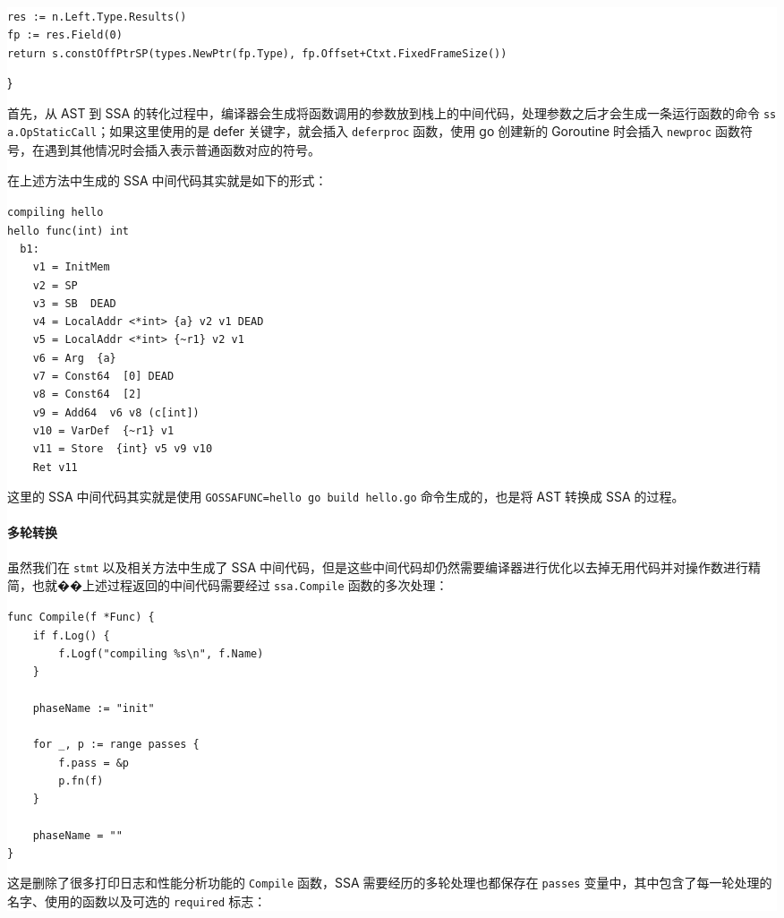 	res := n.Left.Type.Results()
	fp := res.Field(0)
	return s.constOffPtrSP(types.NewPtr(fp.Type), fp.Offset+Ctxt.FixedFrameSize())
}
</code></pre>

<p>首先，从 AST 到 SSA 的转化过程中，编译器会生成将函数调用的参数放到栈上的中间代码，处理参数之后才会生成一条运行函数的命令 <code>ssa.OpStaticCall</code>；如果这里使用的是 defer 关键字，就会插入 <code>deferproc</code> 函数，使用 go 创建新的 Goroutine 时会插入 <code>newproc</code> 函数符号，在遇到其他情况时会插入表示普通函数对应的符号。</p>

<p>在上述方法中生成的 SSA 中间代码其实就是如下的形式：</p>

<pre><code class="language-go">compiling hello
hello func(int) int
  b1:
    v1 = InitMem <mem>
    v2 = SP <uintptr>
    v3 = SB <uintptr> DEAD
    v4 = LocalAddr <*int> {a} v2 v1 DEAD
    v5 = LocalAddr <*int> {~r1} v2 v1
    v6 = Arg <int> {a}
    v7 = Const64 <int> [0] DEAD
    v8 = Const64 <int> [2]
    v9 = Add64 <int> v6 v8 (c[int])
    v10 = VarDef <mem> {~r1} v1
    v11 = Store <mem> {int} v5 v9 v10
    Ret v11
</code></pre>

<p>这里的 SSA 中间代码其实就是使用 <code>GOSSAFUNC=hello go build hello.go</code> 命令生成的，也是将 AST 转换成 SSA 的过程。</p>

<h4 id="多轮转换">
<a id="多轮转换" class="anchor" href="#%E5%A4%9A%E8%BD%AE%E8%BD%AC%E6%8D%A2" aria-hidden="true"><span class="octicon octicon-link"></span></a>多轮转换</h4>

<p>虽然我们在 <code>stmt</code> 以及相关方法中生成了 SSA 中间代码，但是这些中间代码却仍然需要编译器进行优化以去掉无用代码并对操作数进行精简，也就��上述过程返回的中间代码需要经过 <code>ssa.Compile</code> 函数的多次处理：</p>

<pre><code class="language-go">func Compile(f *Func) {
	if f.Log() {
		f.Logf("compiling %s\n", f.Name)
	}

	phaseName := "init"

	for _, p := range passes {
		f.pass = &p
		p.fn(f)
	}

	phaseName = ""
}
</code></pre>

<p>这是删除了很多打印日志和性能分析功能的 <code>Compile</code> 函数，SSA 需要经历的多轮处理也都保存在 <code>passes</code> 变量中，其中包含了每一轮处理的名字、使用的函数以及可选的 <code>required</code> 标志：</p>
